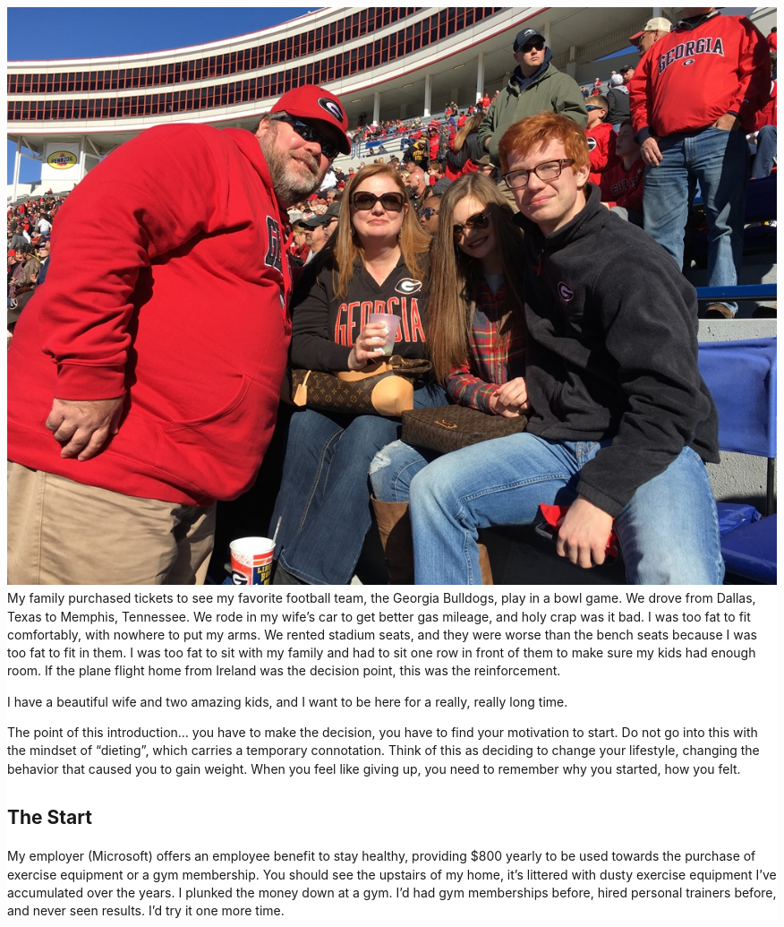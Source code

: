 ![](../../images/20161230_184209814_iOS.jpg) 
My family purchased tickets to see my favorite football team, the Georgia Bulldogs, play in a bowl game.  We drove from Dallas, Texas to Memphis, Tennessee.  We rode in my wife’s car to get better gas mileage, and holy crap was it bad.  I was too fat to fit comfortably, with nowhere to put my arms.  We rented stadium seats, and they were worse than the bench seats because I was too fat to fit in them. I was too fat to sit with my family and had to sit one row in front of them to make sure my kids had enough room. If the plane flight home from Ireland was the decision point, this was the reinforcement.

I have a beautiful wife and two amazing kids, and I want to be here for a really, really long time. 

The point of this introduction… you have to make the decision, you have to find your motivation to start. Do not go into this with the mindset of “dieting”, which carries a temporary connotation. Think of this as deciding to change your lifestyle, changing the behavior that caused you to gain weight.  When you feel like giving up, you need to remember why you started, how you felt.

## The Start

My employer (Microsoft) offers an employee benefit to stay healthy, providing $800 yearly to be used towards the purchase of exercise equipment or a gym membership.  You should see the upstairs of my home, it’s littered with dusty exercise equipment I’ve accumulated over the years.  I plunked the money down at a gym.  I’d had gym memberships before, hired personal trainers before, and never seen results. I’d try it one more time.
